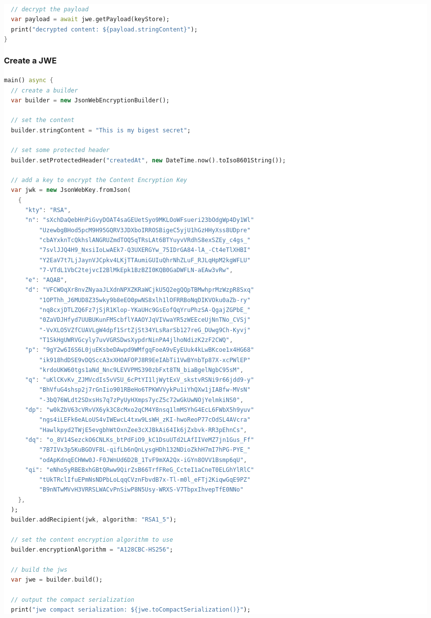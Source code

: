 ```dart
  // decrypt the payload
  var payload = await jwe.getPayload(keyStore);
  print("decrypted content: ${payload.stringContent}");
}
```

### Create a JWE

```dart
main() async {
  // create a builder
  var builder = new JsonWebEncryptionBuilder();

  // set the content
  builder.stringContent = "This is my bigest secret";

  // set some protected header
  builder.setProtectedHeader("createdAt", new DateTime.now().toIso8601String());

  // add a key to encrypt the Content Encryption Key
  var jwk = new JsonWebKey.fromJson(
    {
      "kty": "RSA",
      "n": "sXchDaQebHnPiGvyDOAT4saGEUetSyo9MKLOoWFsueri23bOdgWp4Dy1Wl"
          "UzewbgBHod5pcM9H95GQRV3JDXboIRROSBigeC5yjU1hGzHHyXss8UDpre"
          "cbAYxknTcQkhslANGRUZmdTOQ5qTRsLAt6BTYuyvVRdhS8exSZEy_c4gs_"
          "7svlJJQ4H9_NxsiIoLwAEk7-Q3UXERGYw_75IDrGA84-lA_-Ct4eTlXHBI"
          "Y2EaV7t7LjJaynVJCpkv4LKjTTAumiGUIuQhrNhZLuF_RJLqHpM2kgWFLU"
          "7-VTdL1VbC2tejvcI2BlMkEpk1BzBZI0KQB0GaDWFLN-aEAw3vRw",
      "e": "AQAB",
      "d": "VFCWOqXr8nvZNyaaJLXdnNPXZKRaWCjkU5Q2egQQpTBMwhprMzWzpR8Sxq"
          "1OPThh_J6MUD8Z35wky9b8eEO0pwNS8xlh1lOFRRBoNqDIKVOku0aZb-ry"
          "nq8cxjDTLZQ6Fz7jSjR1Klop-YKaUHc9GsEofQqYruPhzSA-QgajZGPbE_"
          "0ZaVDJHfyd7UUBUKunFMScbflYAAOYJqVIVwaYR5zWEEceUjNnTNo_CVSj"
          "-VvXLO5VZfCUAVLgW4dpf1SrtZjSt34YLsRarSb127reG_DUwg9Ch-Kyvj"
          "T1SkHgUWRVGcyly7uvVGRSDwsXypdrNinPA4jlhoNdizK2zF2CWQ",
      "p": "9gY2w6I6S6L0juEKsbeDAwpd9WMfgqFoeA9vEyEUuk4kLwBKcoe1x4HG68"
          "ik918hdDSE9vDQSccA3xXHOAFOPJ8R9EeIAbTi1VwBYnbTp87X-xcPWlEP"
          "krdoUKW60tgs1aNd_Nnc9LEVVPMS390zbFxt8TN_biaBgelNgbC95sM",
      "q": "uKlCKvKv_ZJMVcdIs5vVSU_6cPtYI1ljWytExV_skstvRSNi9r66jdd9-y"
          "BhVfuG4shsp2j7rGnIio901RBeHo6TPKWVVykPu1iYhQXw1jIABfw-MVsN"
          "-3bQ76WLdt2SDxsHs7q7zPyUyHXmps7ycZ5c72wGkUwNOjYelmkiNS0",
      "dp": "w0kZbV63cVRvVX6yk3C8cMxo2qCM4Y8nsq1lmMSYhG4EcL6FWbX5h9yuv"
          "ngs4iLEFk6eALoUS4vIWEwcL4txw9LsWH_zKI-hwoReoP77cOdSL4AVcra"
          "Hawlkpyd2TWjE5evgbhWtOxnZee3cXJBkAi64Ik6jZxbvk-RR3pEhnCs",
      "dq": "o_8V14SezckO6CNLKs_btPdFiO9_kC1DsuUTd2LAfIIVeMZ7jn1Gus_Ff"
          "7B7IVx3p5KuBGOVF8L-qifLb6nQnLysgHDh132NDioZkhH7mI7hPG-PYE_"
          "odApKdnqECHWw0J-F0JWnUd6D2B_1TvF9mXA2Qx-iGYn8OVV1Bsmp6qU",
      "qi": "eNho5yRBEBxhGBtQRww9QirZsB66TrfFReG_CcteI1aCneT0ELGhYlRlC"
          "tUkTRclIfuEPmNsNDPbLoLqqCVznFbvdB7x-Tl-m0l_eFTj2KiqwGqE9PZ"
          "B9nNTwMVvH3VRRSLWACvPnSiwP8N5Usy-WRXS-V7TbpxIhvepTfE0NNo"
    },
  );
  builder.addRecipient(jwk, algorithm: "RSA1_5");

  // set the content encryption algorithm to use
  builder.encryptionAlgorithm = "A128CBC-HS256";

  // build the jws
  var jwe = builder.build();

  // output the compact serialization
  print("jwe compact serialization: ${jwe.toCompactSerialization()}");
```